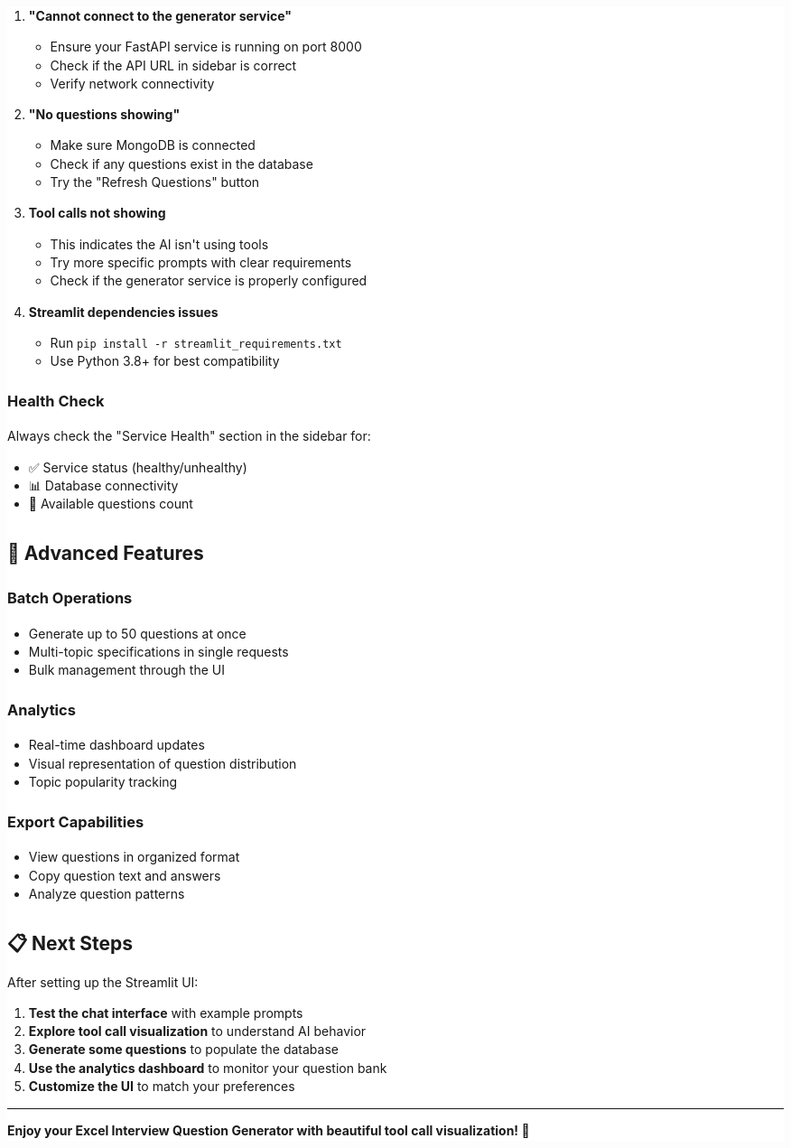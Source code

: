 1. **"Cannot connect to the generator service"**
   - Ensure your FastAPI service is running on port 8000
   - Check if the API URL in sidebar is correct
   - Verify network connectivity

2. **"No questions showing"**
   - Make sure MongoDB is connected
   - Check if any questions exist in the database
   - Try the "Refresh Questions" button

3. **Tool calls not showing**
   - This indicates the AI isn't using tools
   - Try more specific prompts with clear requirements
   - Check if the generator service is properly configured

4. **Streamlit dependencies issues**
   - Run `pip install -r streamlit_requirements.txt`
   - Use Python 3.8+ for best compatibility

### Health Check
Always check the "Service Health" section in the sidebar for:
- ✅ Service status (healthy/unhealthy)
- 📊 Database connectivity
- 🔢 Available questions count

## 🚀 Advanced Features

### Batch Operations
- Generate up to 50 questions at once
- Multi-topic specifications in single requests
- Bulk management through the UI

### Analytics
- Real-time dashboard updates
- Visual representation of question distribution
- Topic popularity tracking

### Export Capabilities
- View questions in organized format
- Copy question text and answers
- Analyze question patterns

## 📋 Next Steps

After setting up the Streamlit UI:

1. **Test the chat interface** with example prompts
2. **Explore tool call visualization** to understand AI behavior
3. **Generate some questions** to populate the database
4. **Use the analytics dashboard** to monitor your question bank
5. **Customize the UI** to match your preferences

---

**Enjoy your Excel Interview Question Generator with beautiful tool call visualization! 🎉** 